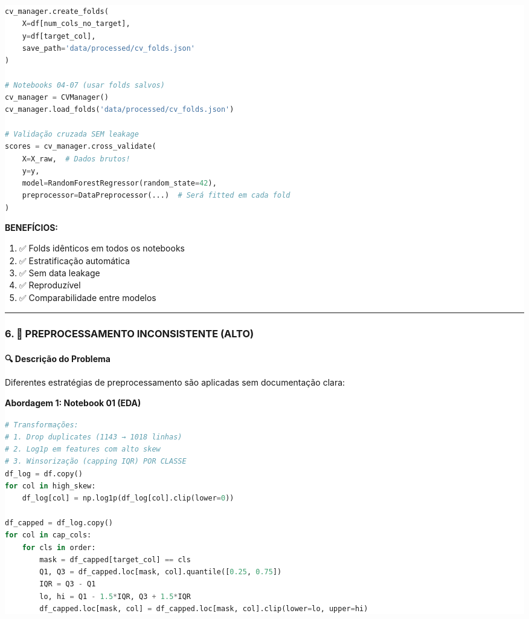 ```python
cv_manager.create_folds(
    X=df[num_cols_no_target],
    y=df[target_col],
    save_path='data/processed/cv_folds.json'
)

# Notebooks 04-07 (usar folds salvos)
cv_manager = CVManager()
cv_manager.load_folds('data/processed/cv_folds.json')

# Validação cruzada SEM leakage
scores = cv_manager.cross_validate(
    X=X_raw,  # Dados brutos!
    y=y,
    model=RandomForestRegressor(random_state=42),
    preprocessor=DataPreprocessor(...)  # Será fitted em cada fold
)
```

**BENEFÍCIOS:**

1. ✅ Folds idênticos em todos os notebooks
2. ✅ Estratificação automática
3. ✅ Sem data leakage
4. ✅ Reproduzível
5. ✅ Comparabilidade entre modelos

---

### 6. 🔧 PREPROCESSAMENTO INCONSISTENTE (ALTO)

#### 🔍 Descrição do Problema

Diferentes estratégias de preprocessamento são aplicadas sem documentação clara:

**Abordagem 1: Notebook 01 (EDA)**
```python
# Transformações:
# 1. Drop duplicates (1143 → 1018 linhas)
# 2. Log1p em features com alto skew
# 3. Winsorização (capping IQR) POR CLASSE
df_log = df.copy()
for col in high_skew:
    df_log[col] = np.log1p(df_log[col].clip(lower=0))

df_capped = df_log.copy()
for col in cap_cols:
    for cls in order:
        mask = df_capped[target_col] == cls
        Q1, Q3 = df_capped.loc[mask, col].quantile([0.25, 0.75])
        IQR = Q3 - Q1
        lo, hi = Q1 - 1.5*IQR, Q3 + 1.5*IQR
        df_capped.loc[mask, col] = df_capped.loc[mask, col].clip(lower=lo, upper=hi)
```

